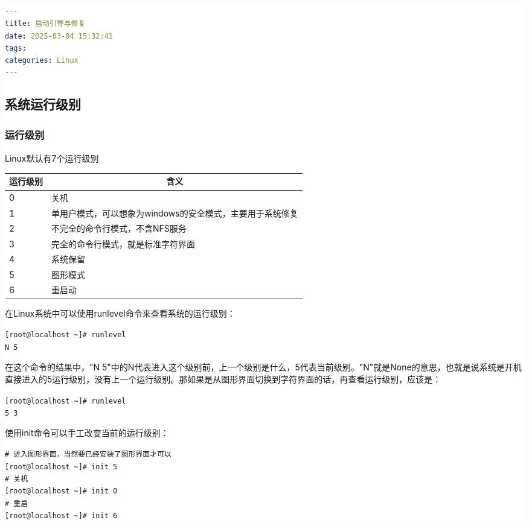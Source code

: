 ```yaml
---
title: 启动引导与修复
date: 2025-03-04 15:32:41
tags:
categories: Linux
---
```


## 系统运行级别

### 运行级别

Linux默认有7个运行级别

| 运行级别 | 含义                                                      |
| -------- | --------------------------------------------------------- |
| 0        | 关机                                                      |
| 1        | 单用户模式，可以想象为windows的安全模式，主要用于系统修复 |
| 2        | 不完全的命令行模式，不含NFS服务                           |
| 3        | 完全的命令行模式，就是标准字符界面                        |
| 4        | 系统保留                                                  |
| 5        | 图形模式                                                  |
| 6        | 重启动                                                    |

在Linux系统中可以使用runlevel命令来查看系统的运行级别：

```shell
[root@localhost ~]# runlevel
N 5
```

在这个命令的结果中，"N 5"中的N代表进入这个级别前，上一个级别是什么，5代表当前级别。"N"就是None的意思，也就是说系统是开机直接进入的5运行级别，没有上一个运行级别。那如果是从图形界面切换到字符界面的话，再查看运行级别，应该是：

```shell
[root@localhost ~]# runlevel
5 3
```

使用init命令可以手工改变当前的运行级别：

```shell
# 进入图形界面，当然要已经安装了图形界面才可以
[root@localhost ~]# init 5
# 关机
[root@localhost ~]# init 0
# 重启
[root@localhost ~]# init 6
```
